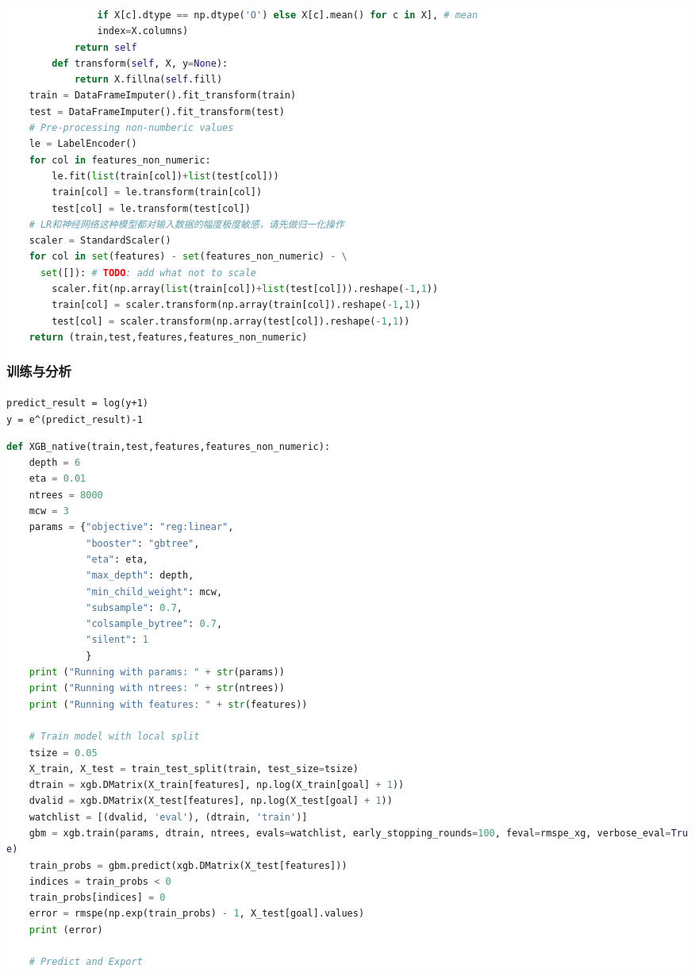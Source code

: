 ```python
                if X[c].dtype == np.dtype('O') else X[c].mean() for c in X], # mean
                index=X.columns)
            return self
        def transform(self, X, y=None):
            return X.fillna(self.fill)
    train = DataFrameImputer().fit_transform(train)
    test = DataFrameImputer().fit_transform(test)
    # Pre-processing non-numberic values
    le = LabelEncoder()
    for col in features_non_numeric:
        le.fit(list(train[col])+list(test[col]))
        train[col] = le.transform(train[col])
        test[col] = le.transform(test[col])
    # LR和神经网络这种模型都对输入数据的幅度极度敏感，请先做归一化操作
    scaler = StandardScaler()
    for col in set(features) - set(features_non_numeric) - \
      set([]): # TODO: add what not to scale
        scaler.fit(np.array(list(train[col])+list(test[col])).reshape(-1,1))
        train[col] = scaler.transform(np.array(train[col]).reshape(-1,1))
        test[col] = scaler.transform(np.array(test[col]).reshape(-1,1))
    return (train,test,features,features_non_numeric)
```

### 训练与分析

```
predict_result = log(y+1)
y = e^(predict_result)-1
```


```python
def XGB_native(train,test,features,features_non_numeric):
    depth = 6
    eta = 0.01
    ntrees = 8000
    mcw = 3
    params = {"objective": "reg:linear",
              "booster": "gbtree",
              "eta": eta,
              "max_depth": depth,
              "min_child_weight": mcw,
              "subsample": 0.7,
              "colsample_bytree": 0.7,
              "silent": 1
              }
    print ("Running with params: " + str(params))
    print ("Running with ntrees: " + str(ntrees))
    print ("Running with features: " + str(features))

    # Train model with local split
    tsize = 0.05
    X_train, X_test = train_test_split(train, test_size=tsize)
    dtrain = xgb.DMatrix(X_train[features], np.log(X_train[goal] + 1))
    dvalid = xgb.DMatrix(X_test[features], np.log(X_test[goal] + 1))
    watchlist = [(dvalid, 'eval'), (dtrain, 'train')]
    gbm = xgb.train(params, dtrain, ntrees, evals=watchlist, early_stopping_rounds=100, feval=rmspe_xg, verbose_eval=True)
    train_probs = gbm.predict(xgb.DMatrix(X_test[features]))
    indices = train_probs < 0
    train_probs[indices] = 0
    error = rmspe(np.exp(train_probs) - 1, X_test[goal].values)
    print (error)

    # Predict and Export
```